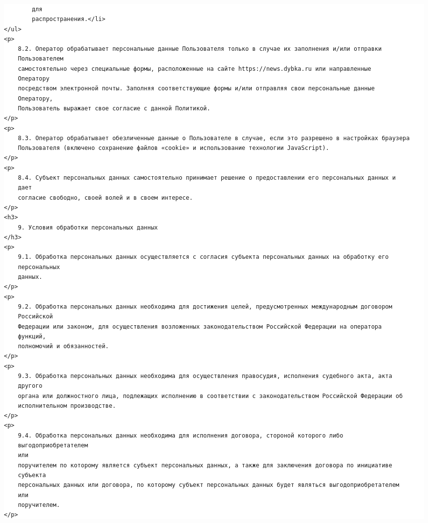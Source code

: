             для
            распространения.</li>
    </ul>
    <p>
        8.2. Оператор обрабатывает персональные данные Пользователя только в случае их заполнения и/или отправки
        Пользователем
        самостоятельно через специальные формы, расположенные на сайте https://news.dybka.ru или направленные
        Оператору
        посредством электронной почты. Заполняя соответствующие формы и/или отправляя свои персональные данные
        Оператору,
        Пользователь выражает свое согласие с данной Политикой.
    </p>
    <p>
        8.3. Оператор обрабатывает обезличенные данные о Пользователе в случае, если это разрешено в настройках браузера
        Пользователя (включено сохранение файлов «cookie» и использование технологии JavaScript).
    </p>
    <p>
        8.4. Субъект персональных данных самостоятельно принимает решение о предоставлении его персональных данных и
        дает
        согласие свободно, своей волей и в своем интересе.
    </p>
    <h3>
        9. Условия обработки персональных данных
    </h3>
    <p>
        9.1. Обработка персональных данных осуществляется с согласия субъекта персональных данных на обработку его
        персональных
        данных.
    </p>
    <p>
        9.2. Обработка персональных данных необходима для достижения целей, предусмотренных международным договором
        Российской
        Федерации или законом, для осуществления возложенных законодательством Российской Федерации на оператора
        функций,
        полномочий и обязанностей.
    </p>
    <p>
        9.3. Обработка персональных данных необходима для осуществления правосудия, исполнения судебного акта, акта
        другого
        органа или должностного лица, подлежащих исполнению в соответствии с законодательством Российской Федерации об
        исполнительном производстве.
    </p>
    <p>
        9.4. Обработка персональных данных необходима для исполнения договора, стороной которого либо
        выгодоприобретателем
        или
        поручителем по которому является субъект персональных данных, а также для заключения договора по инициативе
        субъекта
        персональных данных или договора, по которому субъект персональных данных будет являться выгодоприобретателем
        или
        поручителем.
    </p>